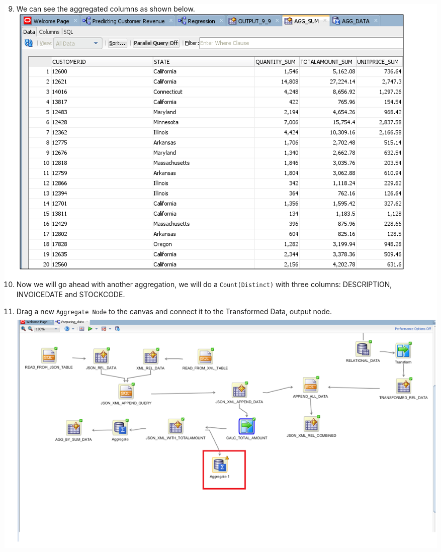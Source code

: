 9.  We can see the aggregated columns as shown below. 
    ![](./images/data-preparation-59.png " ")

10. Now we will go ahead with another aggregation, we will do a `Count(Distinct)` with three columns: DESCRIPTION, INVOICEDATE and STOCKCODE.  

11. Drag a new `Aggregate Node` to the canvas and connect it to the Transformed Data, output node. 
    ![](./images/data-preparation-60.png " ")